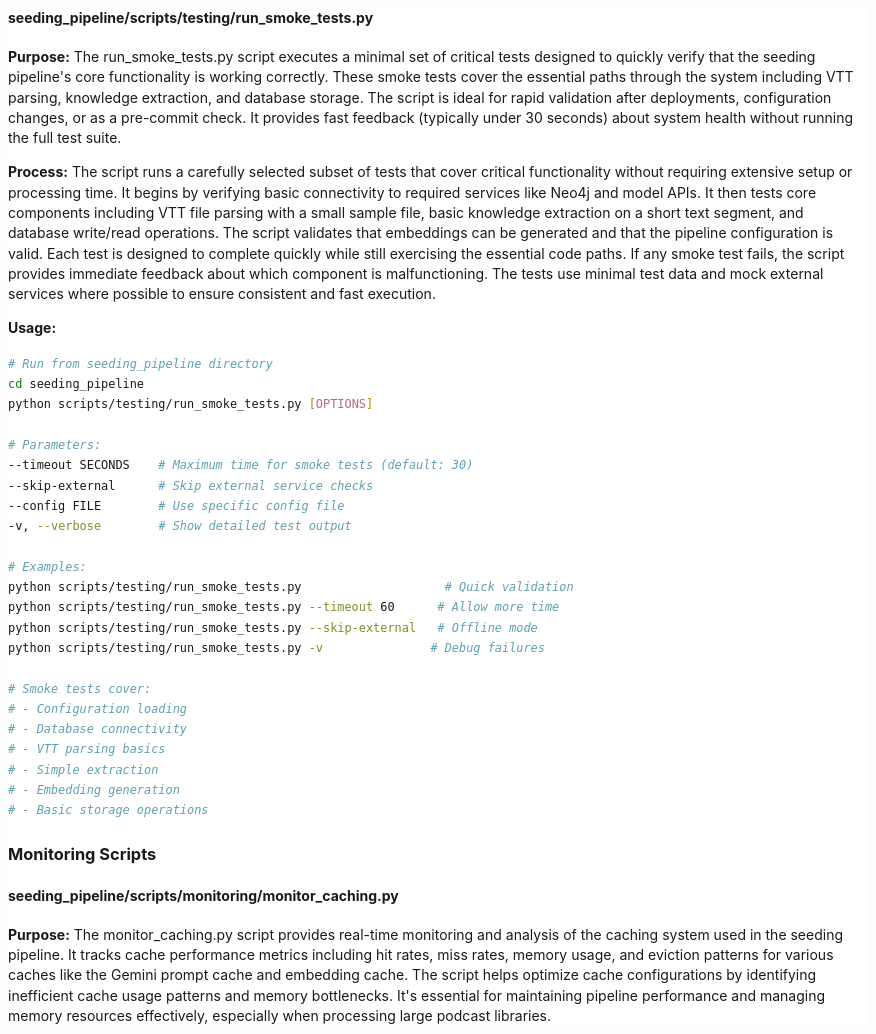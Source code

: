 #### seeding_pipeline/scripts/testing/run_smoke_tests.py

**Purpose:**
The run_smoke_tests.py script executes a minimal set of critical tests designed to quickly verify that the seeding pipeline's core functionality is working correctly. These smoke tests cover the essential paths through the system including VTT parsing, knowledge extraction, and database storage. The script is ideal for rapid validation after deployments, configuration changes, or as a pre-commit check. It provides fast feedback (typically under 30 seconds) about system health without running the full test suite.

**Process:**
The script runs a carefully selected subset of tests that cover critical functionality without requiring extensive setup or processing time. It begins by verifying basic connectivity to required services like Neo4j and model APIs. It then tests core components including VTT file parsing with a small sample file, basic knowledge extraction on a short text segment, and database write/read operations. The script validates that embeddings can be generated and that the pipeline configuration is valid. Each test is designed to complete quickly while still exercising the essential code paths. If any smoke test fails, the script provides immediate feedback about which component is malfunctioning. The tests use minimal test data and mock external services where possible to ensure consistent and fast execution.

**Usage:**
```bash
# Run from seeding_pipeline directory
cd seeding_pipeline
python scripts/testing/run_smoke_tests.py [OPTIONS]

# Parameters:
--timeout SECONDS    # Maximum time for smoke tests (default: 30)
--skip-external      # Skip external service checks
--config FILE        # Use specific config file
-v, --verbose        # Show detailed test output

# Examples:
python scripts/testing/run_smoke_tests.py                    # Quick validation
python scripts/testing/run_smoke_tests.py --timeout 60      # Allow more time
python scripts/testing/run_smoke_tests.py --skip-external   # Offline mode
python scripts/testing/run_smoke_tests.py -v               # Debug failures

# Smoke tests cover:
# - Configuration loading
# - Database connectivity
# - VTT parsing basics
# - Simple extraction
# - Embedding generation
# - Basic storage operations
```

### Monitoring Scripts

#### seeding_pipeline/scripts/monitoring/monitor_caching.py

**Purpose:**
The monitor_caching.py script provides real-time monitoring and analysis of the caching system used in the seeding pipeline. It tracks cache performance metrics including hit rates, miss rates, memory usage, and eviction patterns for various caches like the Gemini prompt cache and embedding cache. The script helps optimize cache configurations by identifying inefficient cache usage patterns and memory bottlenecks. It's essential for maintaining pipeline performance and managing memory resources effectively, especially when processing large podcast libraries.
